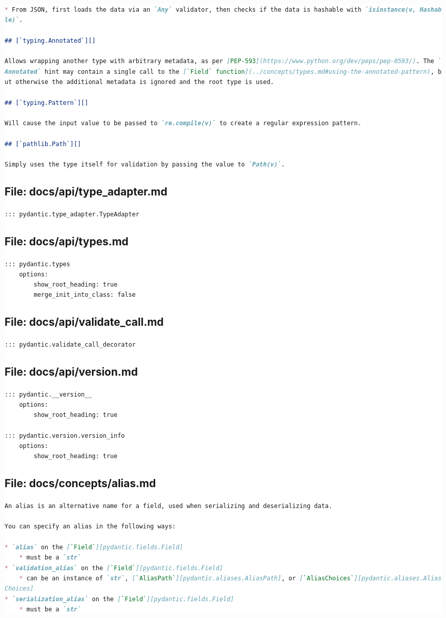 ````markdown
* From JSON, first loads the data via an `Any` validator, then checks if the data is hashable with `isinstance(v, Hashable)`.

## [`typing.Annotated`][]

Allows wrapping another type with arbitrary metadata, as per [PEP-593](https://www.python.org/dev/peps/pep-0593/). The `Annotated` hint may contain a single call to the [`Field` function](../concepts/types.md#using-the-annotated-pattern), but otherwise the additional metadata is ignored and the root type is used.

## [`typing.Pattern`][]

Will cause the input value to be passed to `re.compile(v)` to create a regular expression pattern.

## [`pathlib.Path`][]

Simply uses the type itself for validation by passing the value to `Path(v)`.
````

## File: docs/api/type_adapter.md
````markdown
::: pydantic.type_adapter.TypeAdapter
````

## File: docs/api/types.md
````markdown
::: pydantic.types
    options:
        show_root_heading: true
        merge_init_into_class: false
````

## File: docs/api/validate_call.md
````markdown
::: pydantic.validate_call_decorator
````

## File: docs/api/version.md
````markdown
::: pydantic.__version__
    options:
        show_root_heading: true

::: pydantic.version.version_info
    options:
        show_root_heading: true
````

## File: docs/concepts/alias.md
````markdown
An alias is an alternative name for a field, used when serializing and deserializing data.

You can specify an alias in the following ways:

* `alias` on the [`Field`][pydantic.fields.Field]
    * must be a `str`
* `validation_alias` on the [`Field`][pydantic.fields.Field]
    * can be an instance of `str`, [`AliasPath`][pydantic.aliases.AliasPath], or [`AliasChoices`][pydantic.aliases.AliasChoices]
* `serialization_alias` on the [`Field`][pydantic.fields.Field]
    * must be a `str`
````